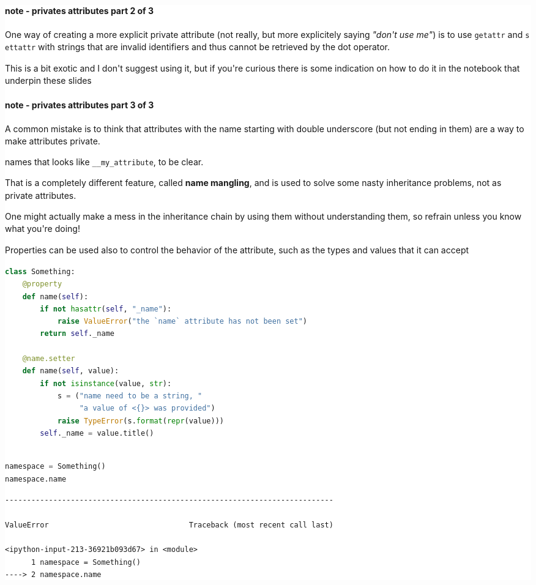 
#### note - privates attributes part 2 of 3

One way of creating a more explicit private attribute (not really, but more explicitely saying *"don't use me"*)
is to use `getattr` and `settattr` with strings that are invalid identifiers and thus cannot be retrieved by the dot operator.

This is a bit exotic and I don't suggest using it, but if you're curious there is some indication on how to do it in the notebook that underpin these slides

#### note - privates attributes part 3 of 3

A common mistake is to think that attributes with the name starting with double underscore (but not ending in them) are a way to make attributes private.

names that looks like `__my_attribute`, to be clear.

That is a completely different feature, called **name mangling**, and is used to solve some nasty inheritance problems, not as private attributes.

One might actually make a mess in the inheritance chain by using them without understanding them, so refrain unless you know what you're doing!

Properties can be used also to control the behavior of the attribute, such as the types and values that it can accept


```python
class Something:
    @property
    def name(self):
        if not hasattr(self, "_name"):
            raise ValueError("the `name` attribute has not been set")
        return self._name
    
    @name.setter
    def name(self, value):
        if not isinstance(value, str):
            s = ("name need to be a string, "
                 "a value of <{}> was provided")
            raise TypeError(s.format(repr(value)))
        self._name = value.title()
        
```


```python
namespace = Something()
namespace.name
```


    ---------------------------------------------------------------------------

    ValueError                                Traceback (most recent call last)

    <ipython-input-213-36921b093d67> in <module>
          1 namespace = Something()
    ----> 2 namespace.name
    